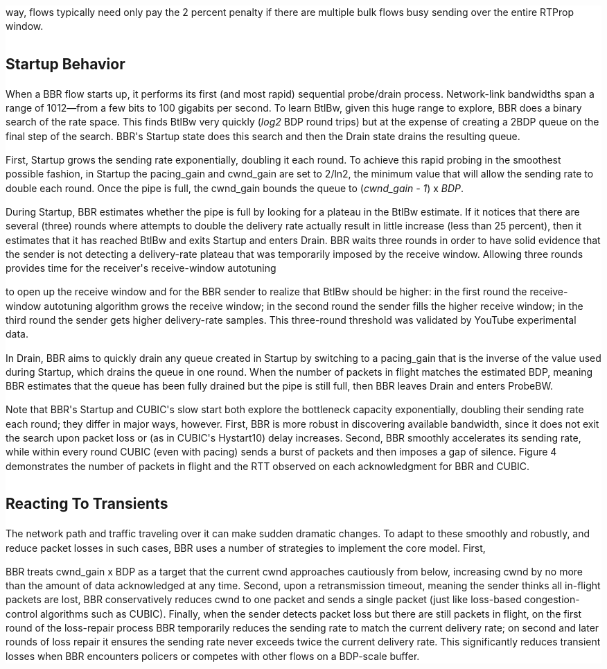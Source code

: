 way, flows typically need only pay the 2 percent penalty if there are multiple bulk flows busy sending over the entire RTProp window.

## Startup Behavior

When a BBR flow starts up, it performs its first (and most rapid) sequential probe/drain process. Network-link bandwidths span a range of 1012—from a few bits to 100 gigabits per second. To learn BtlBw, given this huge range to explore, BBR does a binary search of the rate space. This finds BtlBw very quickly (*log2* BDP round trips) but at the expense of creating a 2BDP queue on the final step of the search. BBR's Startup state does this search and then the Drain state drains the resulting queue.

First, Startup grows the sending rate exponentially, doubling it each round. To achieve this rapid probing in the smoothest possible fashion, in Startup the pacing_gain and cwnd_gain are set to 2/ln2, the minimum value that will allow the sending rate to double each round. Once the pipe is full, the cwnd_gain bounds the queue to (*cwnd_gain - 1*) x *BDP*.

During Startup, BBR estimates whether the pipe is full by looking for a plateau in the BtlBw estimate. If it notices that there are several (three) rounds where attempts to double the delivery rate actually result in little increase (less than 25 percent), then it estimates that it has reached BtlBw and exits Startup and enters Drain. BBR waits three rounds in order to have solid evidence that the sender is not detecting a delivery-rate plateau that was temporarily imposed by the receive window. Allowing three rounds provides time for the receiver's receive-window autotuning 

to open up the receive window and for the BBR sender to realize that BtlBw should be higher: in the first round the receive-window autotuning algorithm grows the receive window; in the second round the sender fills the higher receive window; in the third round the sender gets higher delivery-rate samples. This three-round threshold was validated by YouTube experimental data.

In Drain, BBR aims to quickly drain any queue created in Startup by switching to a pacing_gain that is the inverse of the value used during Startup, which drains the queue in one round. When the number of packets in flight matches the estimated BDP, meaning BBR estimates that the queue has been fully drained but the pipe is still full, then BBR leaves Drain and enters ProbeBW.

Note that BBR's Startup and CUBIC's slow start both explore the bottleneck capacity exponentially, doubling their sending rate each round; they differ in major ways, however. First, BBR is more robust in discovering available bandwidth, since it does not exit the search upon packet loss or (as in CUBIC's Hystart10) delay increases. Second, BBR smoothly accelerates its sending rate, while within every round CUBIC (even with pacing) sends a burst of packets and then imposes a gap of silence. Figure 4 demonstrates the number of packets in flight and the RTT observed on each acknowledgment for BBR and CUBIC.

## Reacting To Transients

The network path and traffic traveling over it can make sudden dramatic changes. To adapt to these smoothly and robustly, and reduce packet losses in such cases, BBR uses a number of strategies to implement the core model. First, 

BBR treats cwnd_gain x BDP as a target that the current cwnd approaches cautiously from below, increasing cwnd by no more than the amount of data acknowledged at any time. Second, upon a retransmission timeout, meaning the sender thinks all in-flight packets are lost, BBR conservatively reduces cwnd to one packet and sends a single packet (just like loss-based congestion-control algorithms such as CUBIC). Finally, when the sender detects packet loss but there are still packets in flight, on the first round of the loss-repair process BBR temporarily reduces the sending rate to match the current delivery rate; on second and later rounds of loss repair it ensures the sending rate never exceeds twice the current delivery rate. This significantly reduces transient losses when BBR encounters policers or competes with other flows on a BDP-scale buffer.
